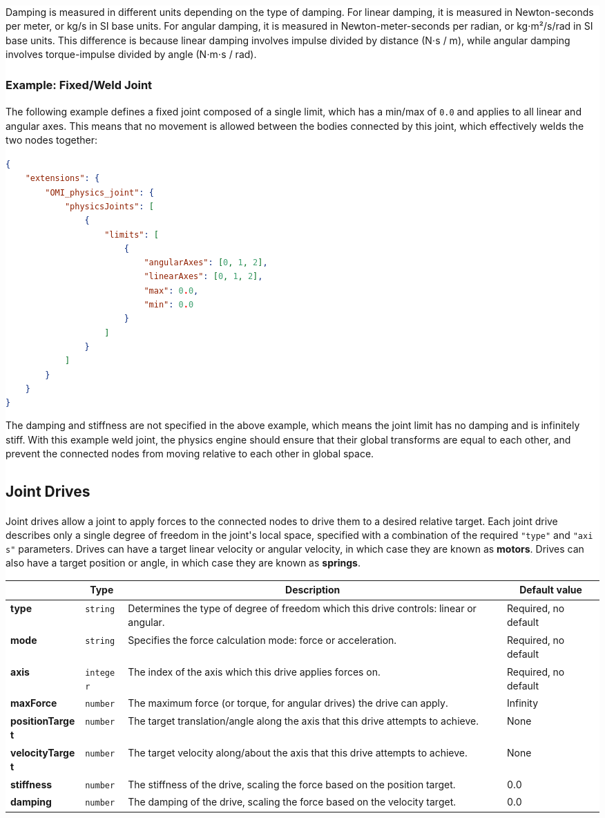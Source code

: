 Damping is measured in different units depending on the type of damping. For linear damping, it is measured in Newton-seconds per meter, or kg/s in SI base units. For angular damping, it is measured in Newton-meter-seconds per radian, or kg⋅m²/s/rad in SI base units. This difference is because linear damping involves impulse divided by distance (N⋅s / m), while angular damping involves torque-impulse divided by angle (N⋅m⋅s / rad).

### Example: Fixed/Weld Joint

The following example defines a fixed joint composed of a single limit, which has a min/max of `0.0` and applies to all linear and angular axes. This means that no movement is allowed between the bodies connected by this joint, which effectively welds the two nodes together:

```json
{
    "extensions": {
        "OMI_physics_joint": {
            "physicsJoints": [
                {
                    "limits": [
                        {
                            "angularAxes": [0, 1, 2],
                            "linearAxes": [0, 1, 2],
                            "max": 0.0,
                            "min": 0.0
                        }
                    ]
                }
            ]
        }
    }
}
```

The damping and stiffness are not specified in the above example, which means the joint limit has no damping and is infinitely stiff. With this example weld joint, the physics engine should ensure that their global transforms are equal to each other, and prevent the connected nodes from moving relative to each other in global space.

## Joint Drives

Joint drives allow a joint to apply forces to the connected nodes to drive them to a desired relative target. Each joint drive describes only a single degree of freedom in the joint's local space, specified with a combination of the required `"type"` and `"axis"` parameters. Drives can have a target linear velocity or angular velocity, in which case they are known as **motors**. Drives can also have a target position or angle, in which case they are known as **springs**.

|                    | Type      | Description                                                                            | Default value        |
| ------------------ | --------- | -------------------------------------------------------------------------------------- | -------------------- |
| **type**           | `string`  | Determines the type of degree of freedom which this drive controls: linear or angular. | Required, no default |
| **mode**           | `string`  | Specifies the force calculation mode: force or acceleration.                           | Required, no default |
| **axis**           | `integer` | The index of the axis which this drive applies forces on.                              | Required, no default |
| **maxForce**       | `number`  | The maximum force (or torque, for angular drives) the drive can apply.                 | Infinity             |
| **positionTarget** | `number`  | The target translation/angle along the axis that this drive attempts to achieve.       | None                 |
| **velocityTarget** | `number`  | The target velocity along/about the axis that this drive attempts to achieve.          | None                 |
| **stiffness**      | `number`  | The stiffness of the drive, scaling the force based on the position target.            | 0.0                  |
| **damping**        | `number`  | The damping of the drive, scaling the force based on the velocity target.              | 0.0                  |
